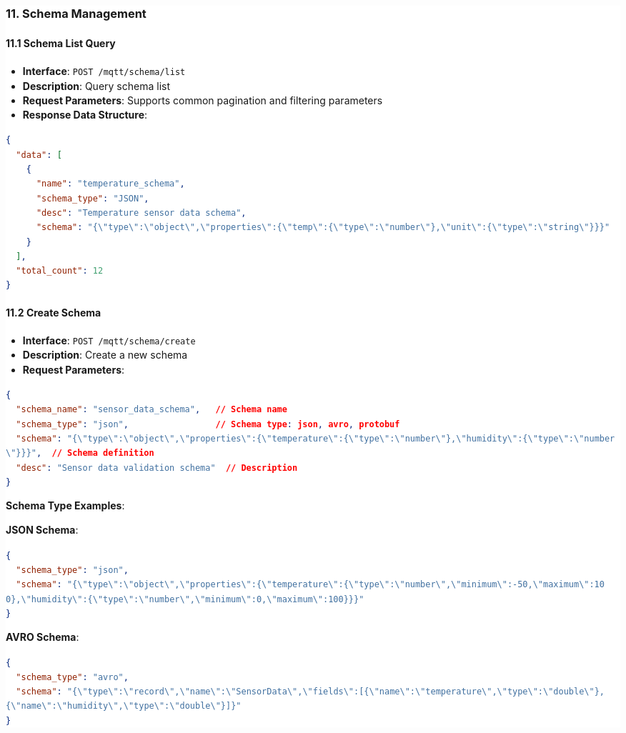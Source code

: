 
### 11. Schema Management

#### 11.1 Schema List Query
- **Interface**: `POST /mqtt/schema/list`
- **Description**: Query schema list
- **Request Parameters**: Supports common pagination and filtering parameters
- **Response Data Structure**:
```json
{
  "data": [
    {
      "name": "temperature_schema",
      "schema_type": "JSON",
      "desc": "Temperature sensor data schema",
      "schema": "{\"type\":\"object\",\"properties\":{\"temp\":{\"type\":\"number\"},\"unit\":{\"type\":\"string\"}}}"
    }
  ],
  "total_count": 12
}
```

#### 11.2 Create Schema
- **Interface**: `POST /mqtt/schema/create`
- **Description**: Create a new schema
- **Request Parameters**:
```json
{
  "schema_name": "sensor_data_schema",   // Schema name
  "schema_type": "json",                 // Schema type: json, avro, protobuf
  "schema": "{\"type\":\"object\",\"properties\":{\"temperature\":{\"type\":\"number\"},\"humidity\":{\"type\":\"number\"}}}",  // Schema definition
  "desc": "Sensor data validation schema"  // Description
}
```

**Schema Type Examples**:

**JSON Schema**:
```json
{
  "schema_type": "json",
  "schema": "{\"type\":\"object\",\"properties\":{\"temperature\":{\"type\":\"number\",\"minimum\":-50,\"maximum\":100},\"humidity\":{\"type\":\"number\",\"minimum\":0,\"maximum\":100}}}"
}
```

**AVRO Schema**:
```json
{
  "schema_type": "avro",
  "schema": "{\"type\":\"record\",\"name\":\"SensorData\",\"fields\":[{\"name\":\"temperature\",\"type\":\"double\"},{\"name\":\"humidity\",\"type\":\"double\"}]}"
}
```
